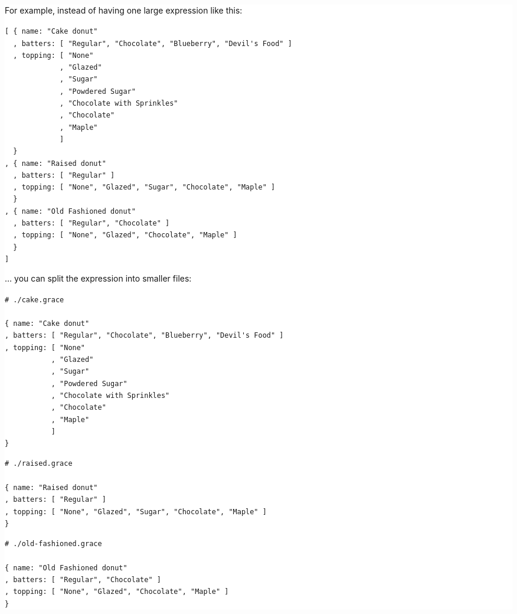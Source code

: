 For example, instead of having one large expression like this:

```dhall
[ { name: "Cake donut"
  , batters: [ "Regular", "Chocolate", "Blueberry", "Devil's Food" ]
  , topping: [ "None"
             , "Glazed"
             , "Sugar"
             , "Powdered Sugar"
             , "Chocolate with Sprinkles"
             , "Chocolate"
             , "Maple"
             ]
  }
, { name: "Raised donut"
  , batters: [ "Regular" ]
  , topping: [ "None", "Glazed", "Sugar", "Chocolate", "Maple" ]
  }
, { name: "Old Fashioned donut"
  , batters: [ "Regular", "Chocolate" ]
  , topping: [ "None", "Glazed", "Chocolate", "Maple" ]
  }
]
```

… you can split the expression into smaller files:

```dhall
# ./cake.grace

{ name: "Cake donut"
, batters: [ "Regular", "Chocolate", "Blueberry", "Devil's Food" ]
, topping: [ "None"
           , "Glazed"
           , "Sugar"
           , "Powdered Sugar"
           , "Chocolate with Sprinkles"
           , "Chocolate"
           , "Maple"
           ]
}
```

```dhall
# ./raised.grace

{ name: "Raised donut"
, batters: [ "Regular" ]
, topping: [ "None", "Glazed", "Sugar", "Chocolate", "Maple" ]
}
```

```dhall
# ./old-fashioned.grace

{ name: "Old Fashioned donut"
, batters: [ "Regular", "Chocolate" ]
, topping: [ "None", "Glazed", "Chocolate", "Maple" ]
}
```
